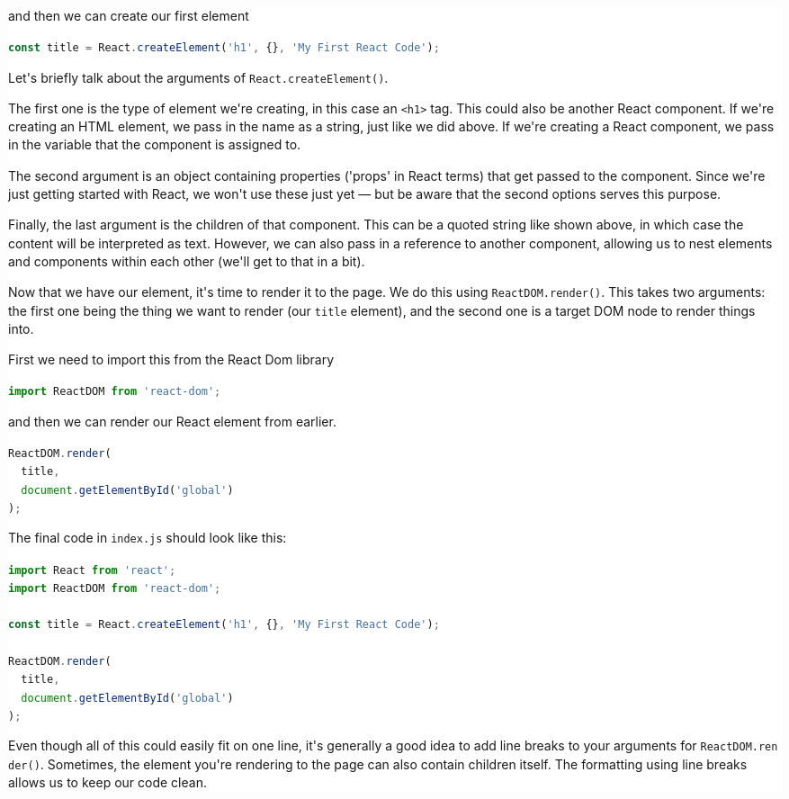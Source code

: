 and then we can create our first element

```js
const title = React.createElement('h1', {}, 'My First React Code');
```

Let's briefly talk about the arguments of `React.createElement()`.

The first one is the type of element we're creating, in this case an `<h1>` tag. This could also be another React component. If we're creating an HTML element, we pass in the name as a string, just like we did above. If we're creating a React component, we pass in the variable that the component is assigned to.

The second argument is an object containing properties ('props' in React terms) that get passed to the component. Since we're just getting started with React, we won't use these just yet — but be aware that the second options serves this purpose.

Finally, the last argument is the children of that component. This can be a quoted string like shown above, in which case the content will be interpreted as text. However, we can also pass in a reference to another component, allowing us to nest elements and components within each other (we'll get to that in a bit).

Now that we have our element, it's time to render it to the page. We do this using `ReactDOM.render()`. This takes two arguments: the first one being the thing we want to render (our `title` element), and the second one is a target DOM node to render things into.

First we need to import this from the React Dom library

```js
import ReactDOM from 'react-dom';
```

and then we can render our React element from earlier.

```js
ReactDOM.render(
  title,
  document.getElementById('global')
);
```

The final code in `index.js` should look like this:

```js
import React from 'react';
import ReactDOM from 'react-dom';

const title = React.createElement('h1', {}, 'My First React Code');

ReactDOM.render(
  title,
  document.getElementById('global')
);
```

Even though all of this could easily fit on one line, it's generally a good idea to add line breaks to your arguments for `ReactDOM.render()`. Sometimes, the element you're rendering to the page can also contain children itself. The formatting using line breaks allows us to keep our code clean.
